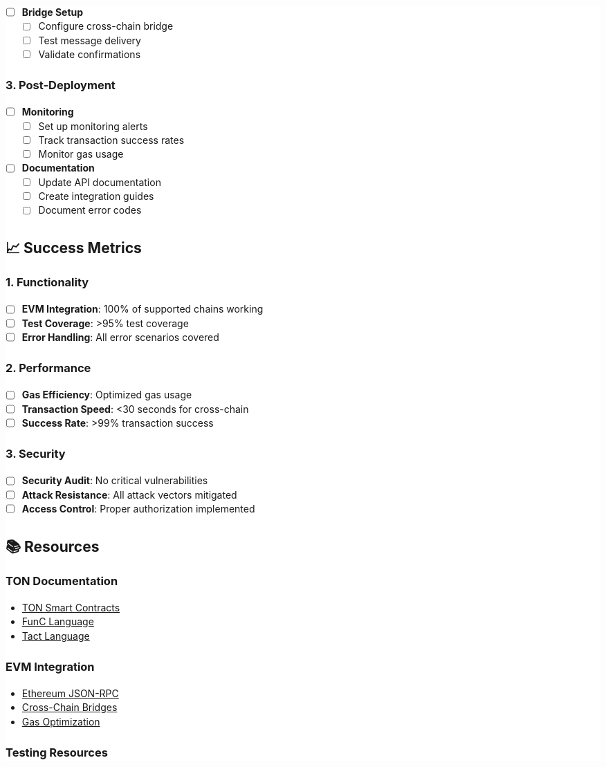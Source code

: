 - [ ] **Bridge Setup**
  - [ ] Configure cross-chain bridge
  - [ ] Test message delivery
  - [ ] Validate confirmations

### **3. Post-Deployment**

- [ ] **Monitoring**
  - [ ] Set up monitoring alerts
  - [ ] Track transaction success rates
  - [ ] Monitor gas usage

- [ ] **Documentation**
  - [ ] Update API documentation
  - [ ] Create integration guides
  - [ ] Document error codes

## 📈 **Success Metrics**

### **1. Functionality**

- [ ] **EVM Integration**: 100% of supported chains working
- [ ] **Test Coverage**: >95% test coverage
- [ ] **Error Handling**: All error scenarios covered

### **2. Performance**

- [ ] **Gas Efficiency**: Optimized gas usage
- [ ] **Transaction Speed**: <30 seconds for cross-chain
- [ ] **Success Rate**: >99% transaction success

### **3. Security**

- [ ] **Security Audit**: No critical vulnerabilities
- [ ] **Attack Resistance**: All attack vectors mitigated
- [ ] **Access Control**: Proper authorization implemented

## 📚 **Resources**

### **TON Documentation**

- [TON Smart Contracts](https://docs.ton.org/develop/smart-contracts/)
- [FunC Language](https://docs.ton.org/develop/func/)
- [Tact Language](https://tact-lang.org/)

### **EVM Integration**

- [Ethereum JSON-RPC](https://ethereum.org/en/developers/docs/apis/json-rpc/)
- [Cross-Chain Bridges](https://ethereum.org/en/bridges/)
- [Gas Optimization](https://ethereum.org/en/developers/docs/gas/)

### **Testing Resources**
